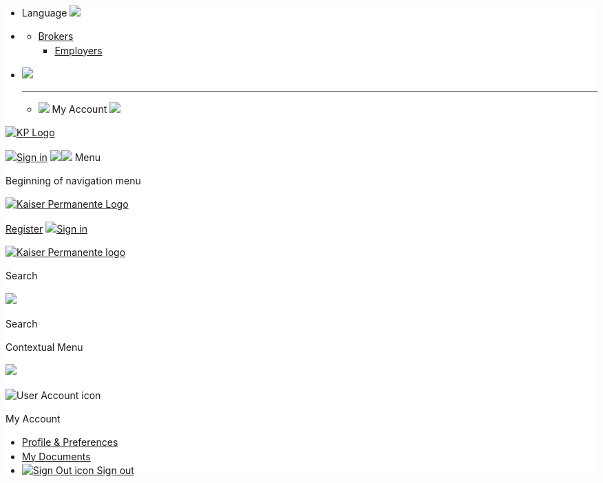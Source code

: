 * Language ![](/etc.clientlibs/settings/wcm/designs/kporg/kp-foundation/clientlib-modules/styleguide/resources/assets/icons/chevron-down-white.svg)
    
* * [Brokers](https://account.kp.org/business/broker/broker-landing "Opens in a new window, external")
    * [Employers](https://business.kaiserpermanente.org/ "Opens in a new window, external")
    
* ![](/etc.clientlibs/settings/wcm/designs/kporg/kp-foundation/clientlib-modules/styleguide/resources/assets/icons/mychart-icon-email.svg)
    
    * * *
    
    *  ![](/etc.clientlibs/settings/wcm/designs/kporg/kp-foundation/clientlib-modules/styleguide/resources/assets/icons/profilecircle.svg) My Account ![](/etc.clientlibs/settings/wcm/designs/kporg/kp-foundation/clientlib-modules/styleguide/resources/assets/icons/chevron-down-white.svg) 
        

[![KP Logo](/etc.clientlibs/settings/wcm/designs/kporg/kp-foundation/clientlib-modules/styleguide/resources/images/kp-logo-stacked-white.svg)](https://healthy.kaiserpermanente.org/)

 [![](/etc.clientlibs/settings/wcm/designs/kporg/kp-foundation/clientlib-modules/styleguide/resources/assets/icons/profilecircle.svg)Sign in](https://healthy.kaiserpermanente.org/consumer-sign-on) ![](/etc.clientlibs/settings/wcm/designs/kporg/kp-foundation/clientlib-modules/styleguide/resources/assets/icons/menu.svg)![](/etc.clientlibs/settings/wcm/designs/kporg/kp-foundation/clientlib-modules/styleguide/resources/assets/icons/close-small.svg) Menu

Beginning of navigation menu

[![Kaiser Permanente Logo](/etc.clientlibs/settings/wcm/designs/kporg/kp-foundation/clientlib-modules/styleguide/resources/images/kp-logo-horizontal-white.svg)](https://healthy.kaiserpermanente.org/)

[Register](https://healthy.kaiserpermanente.org/register) [![](/etc.clientlibs/settings/wcm/designs/kporg/kp-foundation/clientlib-modules/styleguide/resources/assets/icons/profilecircle.svg)Sign in](https://healthy.kaiserpermanente.org/consumer-sign-on)

[![Kaiser Permanente logo](/etc.clientlibs/settings/wcm/designs/kporg/kp-foundation/clientlib-modules/styleguide/resources/images/kp-logo-horizontal-white.svg)](https://healthy.kaiserpermanente.org/)

Search

 ![](/etc.clientlibs/settings/wcm/designs/kporg/kp-foundation/clientlib-modules/styleguide/resources/assets/icons/cancelcircle.svg)

Search

Contextual Menu

![](/etc.clientlibs/settings/wcm/designs/kporg/kp-foundation/clientlib-modules/styleguide/resources/assets/icons/mychart-icon-email.svg)

![User Account icon](/etc.clientlibs/settings/wcm/designs/kporg/kp-foundation/clientlib-modules/styleguide/resources/assets/icons/profilecircle.svg)

My Account

* [Profile & Preferences](https://healthy.kaiserpermanente.org/secure/profile)
* [My Documents](https://healthy.kaiserpermanente.org/secure/my-documents)
*  [![Sign Out icon](/etc.clientlibs/settings/wcm/designs/kporg/kp-foundation/clientlib-modules/styleguide/resources/assets/icons/sign-out.svg) Sign out](https://healthy.kaiserpermanente.org/health/mycare/logout.wpp)
